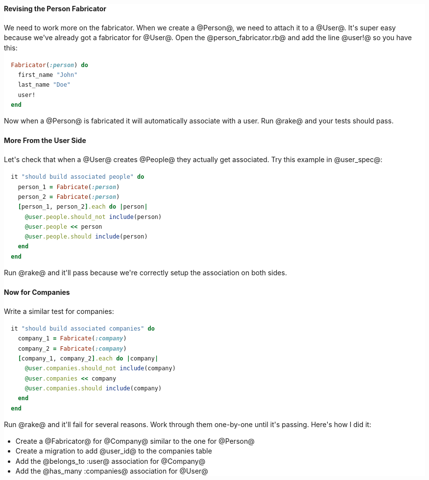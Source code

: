 #### Revising the Person Fabricator

We need to work more on the fabricator. When we create a @Person@, we need to attach it to a @User@. It's super easy because we've already got a fabricator for @User@. Open the @person_fabricator.rb@ and add the line @user!@ so you have this:

```ruby
  Fabricator(:person) do
    first_name "John"
    last_name "Doe"
    user!
  end
```

Now when a @Person@ is fabricated it will automatically associate with a user. Run @rake@ and your tests should pass.

#### More From the User Side

Let's check that when a @User@ creates @People@ they actually get associated. Try this example in @user_spec@:

```ruby
  it "should build associated people" do
    person_1 = Fabricate(:person)
    person_2 = Fabricate(:person)
    [person_1, person_2].each do |person|
      @user.people.should_not include(person)
      @user.people << person
      @user.people.should include(person)
    end
  end
```

Run @rake@ and it'll pass because we're correctly setup the association on both sides.

#### Now for Companies

Write a similar test for companies:

```ruby
  it "should build associated companies" do
    company_1 = Fabricate(:company)
    company_2 = Fabricate(:company)
    [company_1, company_2].each do |company|
      @user.companies.should_not include(company)
      @user.companies << company
      @user.companies.should include(company)
    end
  end
```

Run @rake@ and it'll fail for several reasons. Work through them one-by-one until it's passing. Here's how I did it:

* Create a @Fabricator@ for @Company@ similar to the one for @Person@
* Create a migration to add @user_id@ to the companies table
* Add the @belongs_to :user@ association for @Company@
* Add the @has_many :companies@ association for @User@
